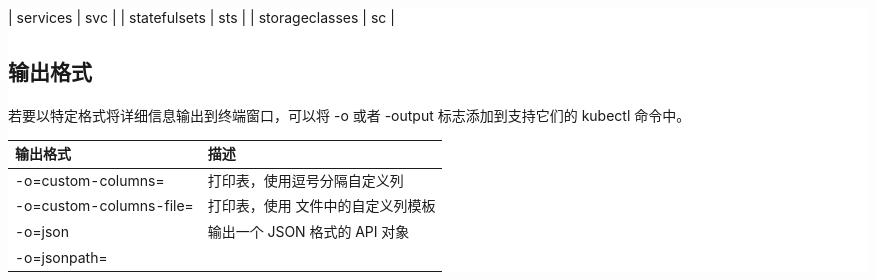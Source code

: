 | services                   | svc               |
| statefulsets               | sts               |
| storageclasses             | sc                |

## 输出格式

若要以特定格式将详细信息输出到终端窗口，可以将 -o 或者 -output 标志添加到支持它们的 kubectl 命令中。

| 输出格式                          | 描述                                                         |
| :-------------------------------- | :----------------------------------------------------------- |
| -o=custom-columns=<spec>          | 打印表，使用逗号分隔自定义列                                 |
| -o=custom-columns-file=<filename> | 打印表，使用 <filename> 文件中的自定义列模板                 |
| -o=json                           | 输出一个 JSON 格式的 API 对象                                |
| -o=jsonpath=<template>            | 打印由 [jsonpath](https://k8smeetup.github.io/docs/user-guide/jsonpath) 表达式定义的属性 |
| -o=jsonpath-file=<filename>       | 打印由文件 <filename> 中的 [jsonpath](https://k8smeetup.github.io/docs/user-guide/jsonpath) 表达式定义的属性 |
| -o=name                           | 仅打印资源名称                                               |
| -o=wide                           | 以纯文本格式输出，包含所有附加信息，对于 pod，则包括节点名称 |
| -o=yaml                           | 以 YAML 格式输出 API 对象                                    |

## kubectl 输出信息和调试

Kubectl 输出信息的详细程度由 -v 或者 --v 标志控制，后面跟着一个表示日志级别的整数。一般的 Kubernetes 日志记录约定以及相关日志级别描述在 [这里](https://github.com/kubernetes/community/blob/master/contributors/devel/logging.md)。

| 信息  | 描述                                                         |
| :---- | :----------------------------------------------------------- |
| --v=0 | 通常，这对操作者来说总是可见的。                             |
| --v=1 | 当您不想要很详细的输出时，这个是一个合理的默认日志级别。     |
| --v=2 | 有关服务和重要日志消息的有用稳定状态信息，这些信息可能与系统中的重大更改相关。这是大多数系统推荐的默认日志级别。 |
| --v=3 | 关于更改的扩展信息。                                         |
| --v=4 | 调试级别信息。                                               |
| --v=6 | 显示请求资源。                                               |
| --v=7 | 显示 HTTP 请求头。                                           |
| --v=8 | 显示 HTTP 请求内容。                                         |
| --v=9 | 显示 HTTP 请求内容，并且不截断内容                           |